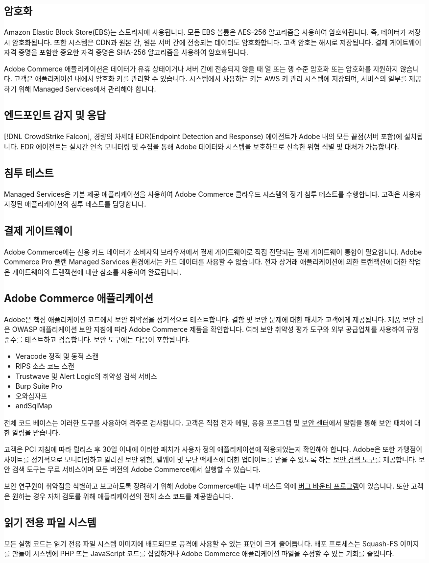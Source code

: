 ## 암호화

Amazon Elastic Block Store(EBS)는 스토리지에 사용됩니다. 모든 EBS 볼륨은 AES-256 알고리즘을 사용하여 암호화됩니다. 즉, 데이터가 저장 시 암호화됩니다. 또한 시스템은 CDN과 원본 간, 원본 서버 간에 전송되는 데이터도 암호화합니다. 고객 암호는 해시로 저장됩니다. 결제 게이트웨이 자격 증명을 포함한 중요한 자격 증명은 SHA-256 알고리즘을 사용하여 암호화됩니다.

Adobe Commerce 애플리케이션은 데이터가 유휴 상태이거나 서버 간에 전송되지 않을 때 열 또는 행 수준 암호화 또는 암호화를 지원하지 않습니다. 고객은 애플리케이션 내에서 암호화 키를 관리할 수 있습니다. 시스템에서 사용하는 키는 AWS 키 관리 시스템에 저장되며, 서비스의 일부를 제공하기 위해 Managed Services에서 관리해야 합니다.

## 엔드포인트 감지 및 응답

[!DNL CrowdStrike Falcon], 경량의 차세대 EDR(Endpoint Detection and Response) 에이전트가 Adobe 내의 모든 끝점(서버 포함)에 설치됩니다. EDR 에이전트는 실시간 연속 모니터링 및 수집을 통해 Adobe 데이터와 시스템을 보호하므로 신속한 위협 식별 및 대처가 가능합니다.

## 침투 테스트

Managed Services은 기본 제공 애플리케이션을 사용하여 Adobe Commerce 클라우드 시스템의 정기 침투 테스트를 수행합니다. 고객은 사용자 지정된 애플리케이션의 침투 테스트를 담당합니다.

## 결제 게이트웨이

Adobe Commerce에는 신용 카드 데이터가 소비자의 브라우저에서 결제 게이트웨이로 직접 전달되는 결제 게이트웨이 통합이 필요합니다. Adobe Commerce Pro 플랜 Managed Services 환경에서는 카드 데이터를 사용할 수 없습니다. 전자 상거래 애플리케이션에 의한 트랜잭션에 대한 작업은 게이트웨이의 트랜잭션에 대한 참조를 사용하여 완료됩니다.

## Adobe Commerce 애플리케이션

Adobe은 핵심 애플리케이션 코드에서 보안 취약점을 정기적으로 테스트합니다. 결함 및 보안 문제에 대한 패치가 고객에게 제공됩니다. 제품 보안 팀은 OWASP 애플리케이션 보안 지침에 따라 Adobe Commerce 제품을 확인합니다. 여러 보안 취약성 평가 도구와 외부 공급업체를 사용하여 규정 준수를 테스트하고 검증합니다. 보안 도구에는 다음이 포함됩니다.

- Veracode 정적 및 동적 스캔
- RIPS 소스 코드 스캔
- Trustwave 및 Alert Logic의 취약성 검색 서비스
- Burp Suite Pro
- 오와십자프
- andSqlMap

전체 코드 베이스는 이러한 도구를 사용하여 격주로 검사됩니다. 고객은 직접 전자 메일, 응용 프로그램 및 [보안 센터](https://helpx.adobe.com/security.html)에서 알림을 통해 보안 패치에 대한 알림을 받습니다.

고객은 PCI 지침에 따라 릴리스 후 30일 이내에 이러한 패치가 사용자 정의 애플리케이션에 적용되었는지 확인해야 합니다. Adobe은 또한 가맹점이 사이트를 정기적으로 모니터링하고 알려진 보안 위험, 맬웨어 및 무단 액세스에 대한 업데이트를 받을 수 있도록 하는 [보안 검색 도구](https://experienceleague.adobe.com/en/docs/commerce-admin/systems/security/security-scan)를 제공합니다. 보안 검색 도구는 무료 서비스이며 모든 버전의 Adobe Commerce에서 실행할 수 있습니다.

보안 연구원이 취약점을 식별하고 보고하도록 장려하기 위해 Adobe Commerce에는 내부 테스트 외에 [버그 바운티 프로그램](https://hackerone.com/magento)이 있습니다. 또한 고객은 원하는 경우 자체 검토를 위해 애플리케이션의 전체 소스 코드를 제공받습니다.

## 읽기 전용 파일 시스템

모든 실행 코드는 읽기 전용 파일 시스템 이미지에 배포되므로 공격에 사용할 수 있는 표면이 크게 줄어듭니다. 배포 프로세스는 Squash-FS 이미지를 만들어 시스템에 PHP 또는 JavaScript 코드를 삽입하거나 Adobe Commerce 애플리케이션 파일을 수정할 수 있는 기회를 줄입니다.
